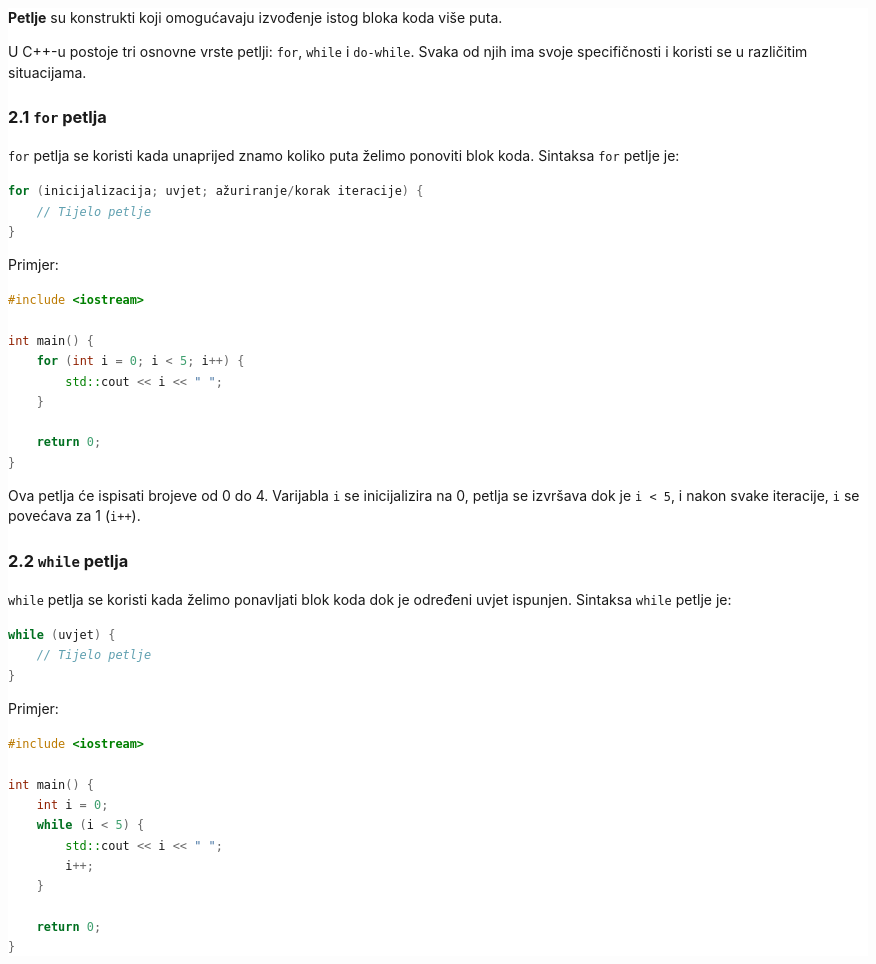 **Petlje** su konstrukti koji omogućavaju izvođenje istog bloka koda više puta. 

U C++-u postoje tri osnovne vrste petlji: `for`, `while` i `do-while`. Svaka od njih ima svoje specifičnosti i koristi se u različitim situacijama.

### 2.1 `for` petlja

`for` petlja se koristi kada unaprijed znamo koliko puta želimo ponoviti blok koda. Sintaksa `for` petlje je:

```cpp
for (inicijalizacija; uvjet; ažuriranje/korak iteracije) {
    // Tijelo petlje
}
```

Primjer:

```cpp
#include <iostream>

int main() {
    for (int i = 0; i < 5; i++) {
        std::cout << i << " ";
    }

    return 0;
}
```

Ova petlja će ispisati brojeve od 0 do 4. Varijabla `i` se inicijalizira na 0, petlja se izvršava dok je `i < 5`, i nakon svake iteracije, `i` se povećava za 1 (`i++`).

### 2.2 `while` petlja

`while` petlja se koristi kada želimo ponavljati blok koda dok je određeni uvjet ispunjen. Sintaksa `while` petlje je:

```cpp
while (uvjet) {
    // Tijelo petlje
}
```

Primjer:

```cpp
#include <iostream>

int main() {
    int i = 0;
    while (i < 5) {
        std::cout << i << " ";
        i++;
    }

    return 0;
}
```
